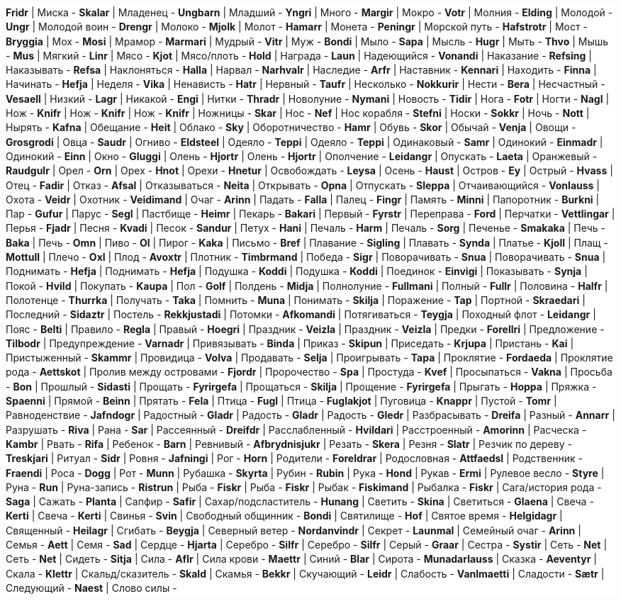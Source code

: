**Fridr** | Миска - **Skalar** | Младенец - **Ungbarn** | Младший - **Yngri** | Много - **Margir** | Мокро - **Votr** | Молния - **Elding** | Молодой - **Ungr** | Молодой воин - **Drengr** | Молоко - **Mjolk** | Молот - **Hamarr** | Монета - **Peningr** | Морской путь - **Hafstrotr** | Мост - **Bryggia** | Мох - **Mosi** | Мрамор - **Marmari** | Мудрый - **Vitr** | Муж - **Bondi** | Мыло - **Sapa** | Мысль - **Hugr** | Мыть - **Thvo** | Мышь - **Mus** | Мягкий - **Linr** | Мясо - **Kjot** | Мясо/плоть - **Hold** | Награда - **Laun** | Надеющийся - **Vonandi** | Наказание - **Refsing** | Наказывать - **Refsa** | Наклоняться - **Halla** | Нарвал - **Narhvalr** | Наследие - **Arfr** | Наставник - **Kennari** | Находить - **Finna** | Начинать - **Hefja** | Неделя - **Vika** | Ненависть - **Hatr** | Нервный - **Taufr** | Несколько - **Nokkurir** | Нести - **Bera** | Несчастный - **Vesaell** | Низкий - **Lagr** | Никакой - **Engi** | Нитки - **Thradr** | Новолуние - **Nymani** | Новость - **Tidir** | Нога - **Fotr** | Ногти - **Nagl** | Нож - **Knifr** | Нож - **Knifr** | Нож - **Knifr** | Ножницы - **Skar** | Нос - **Nef** | Нос корабля - **Stefni** | Носки - **Sokkr** | Ночь - **Nott** | Нырять - **Kafna** | Обещание - **Heit** | Облако - **Sky** | Оборотничество - **Hamr** | Обувь - **Skor** | Обычай - **Venja** | Овощи - **Grosgrodi** | Овца - **Saudr** | Огниво - **Eldsteel** | Одеяло - **Teppi** | Одеяло - **Teppi** | Одинаковый - **Samr** | Одинокий - **Einmadr** | Одинокий - **Einn** | Окно - **Gluggi** | Олень - **Hjortr** | Олень - **Hjortr** | Ополчение - **Leidangr** | Опускать - **Laeta** | Оранжевый - **Raudgulr** | Орел - **Orn** | Орех - **Hnot** | Орехи - **Hnetur** | Освобождать - **Leysa** | Осень - **Haust** | Остров - **Ey** | Острый - **Hvass** | Отец - **Fadir** | Отказ - **Afsal** | Отказываться - **Neita** | Открывать - **Opna** | Отпускать - **Sleppa** | Отчаивающийся - **Vonlauss** | Охота - **Veidr** | Охотник - **Veidimand** | Очаг - **Arinn** | Падать - **Falla** | Палец - **Fingr** | Память - **Minni** | Папоротник - **Burkni** | Пар - **Gufur** | Парус - **Segl** | Пастбище - **Heimr** | Пекарь - **Bakari** | Первый - **Fyrstr** | Переправа - **Ford** | Перчатки - **Vettlingar** | Перья - **Fjadr** | Песня - **Kvadi** | Песок - **Sandur** | Петух - **Hani** | Печаль - **Harm** | Печаль - **Sorg** | Печенье - **Smakaka** | Печь - **Baka** | Печь - **Omn** | Пиво - **Ol** | Пирог - **Kaka** | Письмо - **Bref** | Плавание - **Sigling** | Плавать - **Synda** | Платье - **Kjoll** | Плащ - **Mottull** | Плечо - **Oxl** | Плод - **Avoxtr** | Плотник - **Timbrmand** | Победа - **Sigr** | Поворачивать - **Snua** | Поворачивать - **Snua** | Поднимать - **Hefja** | Поднимать - **Hefja** | Подушка - **Koddi** | Подушка - **Koddi** | Поединок - **Einvigi** | Показывать - **Synja** | Покой - **Hvild** | Покупать - **Kaupa** | Пол - **Golf** | Полдень - **Midja** | Полнолуние - **Fullmani** | Полный - **Fullr** | Половина - **Halfr** | Полотенце - **Thurrka** | Получать - **Taka** | Помнить - **Muna** | Понимать - **Skilja** | Поражение - **Tap** | Портной - **Skraedari** | Последний - **Sidaztr** | Постель - **Rekkjustadi** | Потомки - **Afkomandi** | Потягиваться - **Teygja** | Походный флот - **Leidangr** | Пояс - **Belti** | Правило - **Regla** | Правый - **Hoegri** | Праздник - **Veizla** | Праздник - **Veizla** | Предки - **Forellri** | Предложение - **Tilbodr** | Предупреждение - **Varnadr** | Привязывать - **Binda** | Приказ - **Skipun** | Приседать - **Krjupa** | Пристань - **Kai** | Пристыженный - **Skammr** | Провидица - **Volva** | Продавать - **Selja** | Проигрывать - **Tapa** | Проклятие - **Fordaeda** | Проклятие рода - **Aettskot** | Пролив между островами - **Fjordr** | Пророчество - **Spa** | Простуда - **Kvef** | Просыпаться - **Vakna** | Просьба - **Bon** | Прошлый - **Sidasti** | Прощать - **Fyrirgefa** | Прощаться - **Skilja** | Прощение - **Fyrirgefa** | Прыгать - **Hoppa** | Пряжка - **Spaenni** | Прямой - **Beinn** | Прятать - **Fela** | Птица - **Fugl** | Птица - **Fuglakjot** | Пуговица - **Knappr** | Пустой - **Tomr** | Равноденствие - **Jafndogr** | Радостный - **Gladr** | Радость - **Gladr** | Радость - **Gledr** | Разбрасывать - **Dreifa** | Разный - **Annarr** | Разрушать - **Riva** | Рана - **Sar** | Рассеянный - **Dreifdr** | Расслабленный - **Hvildari** | Расстроенный - **Amorinn** | Расческа - **Kambr** | Рвать - **Rifa** | Ребенок - **Barn** | Ревнивый - **Afbrydnisjukr** | Резать - **Skera** | Резня - **Slatr** | Резчик по дереву - **Treskjari** | Ритуал - **Sidr** | Ровня - **Jafningi** | Рог - **Horn** | Родители - **Foreldrar** | Родословная - **Attfaedsl** | Родственник - **Fraendi** | Роса - **Dogg** | Рот - **Munn** | Рубашка - **Skyrta** | Рубин - **Rubin** | Рука - **Hond** | Рукав - **Ermi** | Рулевое весло - **Styre** | Руна - **Run** | Руна-запись - **Ristrun** | Рыба - **Fiskr** | Рыба - **Fiskr** | Рыбак - **Fiskimand** | Рыбалка - **Fiskr** | Сага/история рода - **Saga** | Сажать - **Planta** | Сапфир - **Safir** | Сахар/подсластитель - **Hunang** | Светить - **Skina** | Светиться - **Glaena** | Свеча - **Kerti** | Свеча - **Kerti** | Свинья - **Svin** | Свободный общинник - **Bondi** | Святилище - **Hof** | Святое время - **Helgidagr** | Священный - **Heilagr** | Сгибать - **Beygja** | Северный ветер - **Nordanvindr** | Секрет - **Launmal** | Семейный очаг - **Arinn** | Семья - **Aett** | Семя - **Sad** | Сердце - **Hjarta** | Серебро - **Silfr** | Серебро - **Silfr** | Серый - **Graar** | Сестра - **Systir** | Сеть - **Net** | Сеть - **Net** | Сидеть - **Sitja** | Сила - **Aflr** | Сила крови - **Maettr** | Синий - **Blar** | Сирота - **Munadarlauss** | Сказка - **Aeventyr** | Скала - **Klettr** | Скальд/сказитель - **Skald** | Скамья - **Bekkr** | Скучающий - **Leidr** | Слабость - **Vanlmaetti** | Сладости - **Sætr** | Следующий - **Naest** | Слово силы -